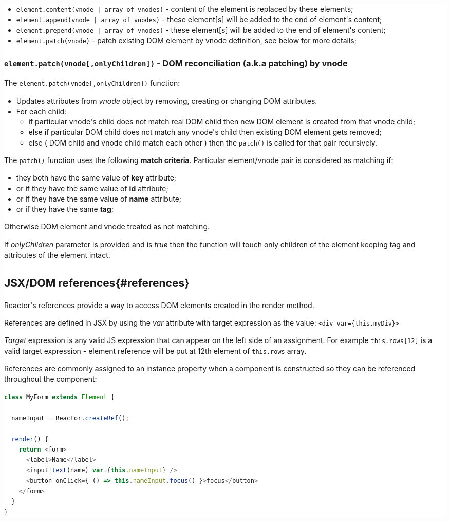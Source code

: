 * `element.content(vnode | array of vnodes)` - content of the element is replaced by these elements;
* `element.append(vnode | array of vnodes)`  - these element\[s\] will be added to the end of element's content;
* `element.prepend(vnode | array of vnodes)` - these element\[s\] will be added to the end of element's content;
* `element.patch(vnode)` - patch existing DOM element by vnode definition, see below for more details;

### `element.patch(vnode[,onlyChildren])` - DOM reconciliation (a.k.a patching) by vnode

The `element.patch(vnode[,onlyChildren])` function:

* Updates attributes from _vnode_ object by removing, creating or changing DOM attributes.
* For each child:
  * if particular vnode's child does not match real DOM child then new DOM element is created from that vnode child;
  * else if particular DOM child does not match any vnode's child then existing DOM element gets removed;
  * else ( DOM child and vnode child match each other ) then the `patch()` is called for that pair recursively.

The `patch()` function uses the following **match criteria**. Particular element/vnode pair is considered as matching if:

* they both have the same value of **key** attribute;
* or if they have the same value of **id** attribute;
* or if they have the same value of **name** attribute;
* or if they have the same **tag**;

Otherwise DOM element and vnode treated as not matching.

If _onlyChildren_ parameter is provided and is _true_ then the function will touch only children of the element keeping tag and attributes of the element intact. 

## JSX/DOM references{#references}

Reactor's references provide a way to access DOM elements created in the render method.

References are defined in JSX by using the _var_ attribute with target expression as the value: `<div var={this.myDiv}>`

_Target_ expression is any valid JS expression that can appear on the left side of an assignment. For example `this.rows[12]` is a valid target expression - element reference will be put at 12th element of `this.rows` array.  

References are commonly assigned to an instance property when a component is constructed so they can be referenced throughout the component:

```js
class MyForm extends Element {

  nameInput = Reactor.createRef();

  render() {
    return <form>
      <label>Name</label>
      <input|text(name) var={this.nameInput} />
      <button onClick={ () => this.nameInput.focus() }>focus</button>
    </form>
  }
}
```

